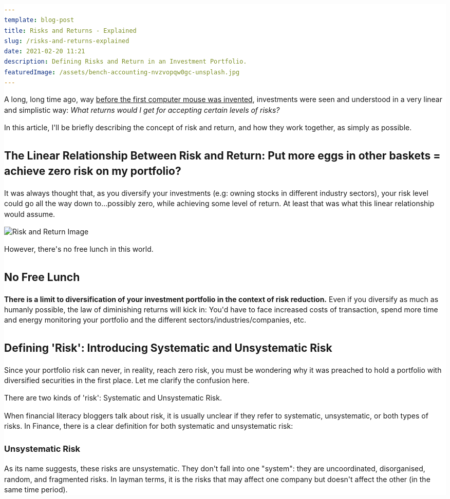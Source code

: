 ```yaml
---
template: blog-post
title: Risks and Returns - Explained
slug: /risks-and-returns-explained
date: 2021-02-20 11:21
description: Defining Risks and Return in an Investment Portfolio.
featuredImage: /assets/bench-accounting-nvzvopqw0gc-unsplash.jpg
---
```

A long, long time ago, way [before the first computer mouse was invented](https://www.techradar.com/news/world-of-tech/6-technologies-to-thank-the-1960s-for-650980), investments were seen and understood in a very linear and simplistic way: *What returns would I get for accepting certain levels of risks?*

In this article, I'll be briefly describing the concept of risk and return, and how they work together, as simply as possible. 

## The Linear Relationship Between Risk and Return: Put more eggs in other baskets = achieve zero risk on my portfolio?

It was always thought that, as you diversify your investments (e.g: owning stocks in different industry sectors), your risk level could go all the way down to...possibly zero, while achieving some level of return. At least that was what this linear relationship would assume.

![Risk and Return Image](/assets/risk-return-1.png "Zero risk eventually..?")

However, there's no free lunch in this world.

## No Free Lunch

**There is a limit to diversification of your investment portfolio in the context of risk reduction.** Even if you diversify as much as humanly possible, the law of diminishing returns will kick in: You'd have to face increased costs of transaction, spend more time and energy monitoring your portfolio and the different sectors/industries/companies, etc.

## Defining 'Risk': Introducing Systematic and Unsystematic Risk

Since your portfolio risk can never, in reality, reach zero risk, you must be wondering why it was preached to hold a portfolio with diversified securities in the first place. Let me clarify the confusion here.

There are two kinds of 'risk': Systematic and Unsystematic Risk.

When financial literacy bloggers talk about risk, it is usually unclear if they refer to systematic, unsystematic, or both types of risks. In Finance, there is a clear definition for both systematic and unsystematic risk:

### Unsystematic Risk

As its name suggests, these risks are unsystematic. They don't fall into one "system": they are uncoordinated, disorganised, random, and fragmented risks. In layman terms, it is the risks that may affect one company but doesn't affect the other (in the same time period).
